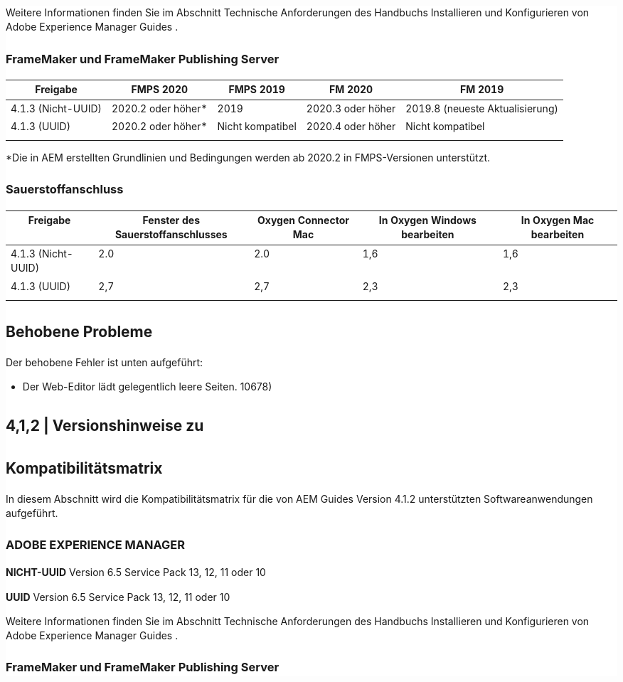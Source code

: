 Weitere Informationen finden Sie im Abschnitt Technische Anforderungen des Handbuchs Installieren und Konfigurieren von Adobe Experience Manager Guides .


### FrameMaker und FrameMaker Publishing Server

| Freigabe | FMPS 2020 | FMPS 2019 | FM 2020 | FM 2019 |
| --- | --- | --- | --- | --- |
| 4.1.3 (Nicht-UUID) | 2020.2 oder höher* | 2019 | 2020.3 oder höher | 2019.8 (neueste Aktualisierung) |
| 4.1.3 (UUID) | 2020.2 oder höher* | Nicht kompatibel | 2020.4 oder höher | Nicht kompatibel |
| | | | |

*Die in AEM erstellten Grundlinien und Bedingungen werden ab 2020.2 in FMPS-Versionen unterstützt.

### Sauerstoffanschluss

| Freigabe | Fenster des Sauerstoffanschlusses | Oxygen Connector Mac | In Oxygen Windows bearbeiten | In Oxygen Mac bearbeiten |
| --- | --- | --- |--- |--- |
| 4.1.3 (Nicht-UUID) | 2.0 | 2.0 | 1,6 | 1,6 |
| 4.1.3 (UUID) | 2,7 | 2,7 | 2,3 | 2,3 |
|  |  |   |


## Behobene Probleme

Der behobene Fehler ist unten aufgeführt:

* Der Web-Editor lädt gelegentlich leere Seiten. 10678)


## 4,1,2 | Versionshinweise zu

## Kompatibilitätsmatrix

In diesem Abschnitt wird die Kompatibilitätsmatrix für die von AEM Guides Version 4.1.2 unterstützten Softwareanwendungen aufgeführt.

### ADOBE EXPERIENCE MANAGER

**NICHT-UUID**
Version 6.5 Service Pack 13, 12, 11 oder 10

**UUID**
Version 6.5 Service Pack 13, 12, 11 oder 10

Weitere Informationen finden Sie im Abschnitt Technische Anforderungen des Handbuchs Installieren und Konfigurieren von Adobe Experience Manager Guides .


### FrameMaker und FrameMaker Publishing Server
